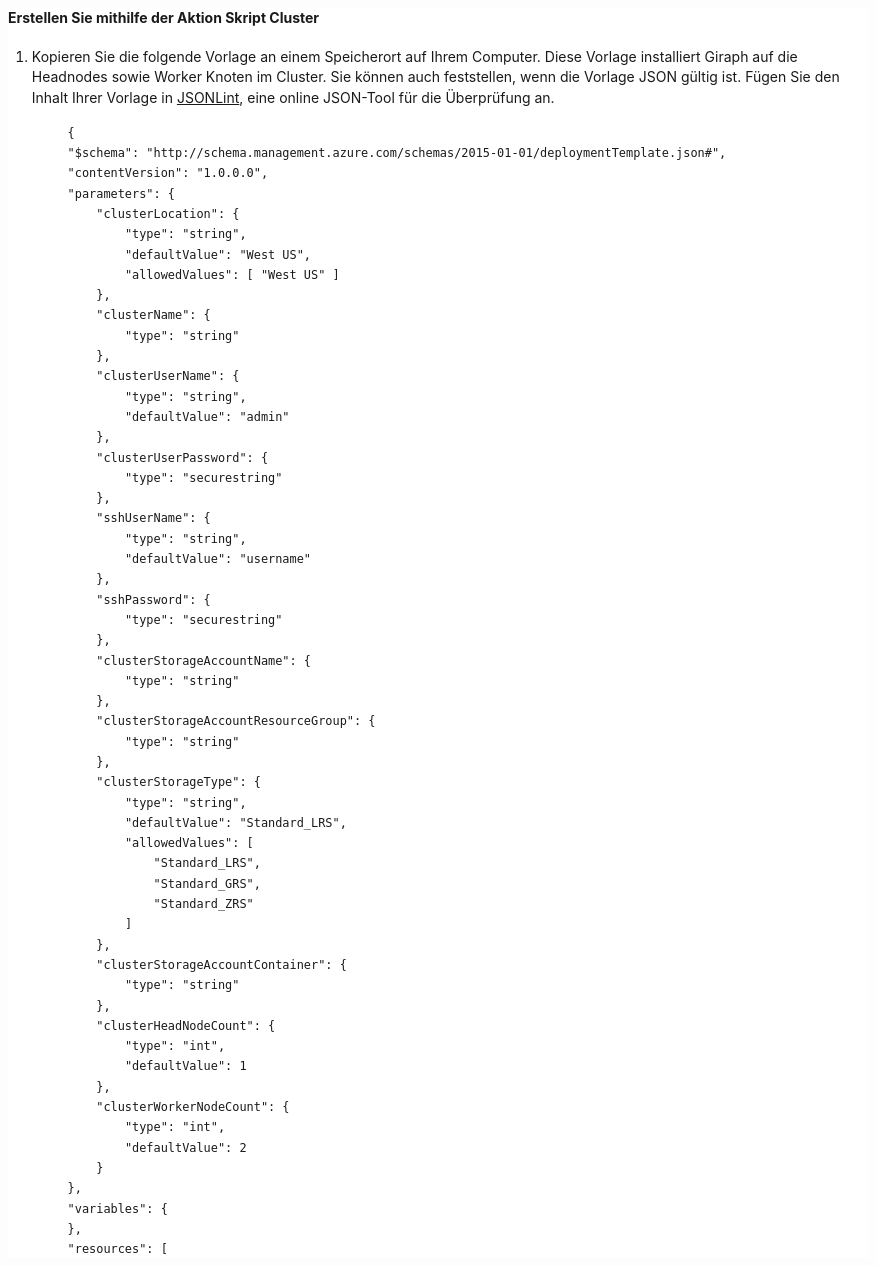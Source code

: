 #### <a name="create-clusters-using-script-action"></a>Erstellen Sie mithilfe der Aktion Skript Cluster

1. Kopieren Sie die folgende Vorlage an einem Speicherort auf Ihrem Computer. Diese Vorlage installiert Giraph auf die Headnodes sowie Worker Knoten im Cluster. Sie können auch feststellen, wenn die Vorlage JSON gültig ist. Fügen Sie den Inhalt Ihrer Vorlage in [JSONLint](http://jsonlint.com/), eine online JSON-Tool für die Überprüfung an.

            {
            "$schema": "http://schema.management.azure.com/schemas/2015-01-01/deploymentTemplate.json#",
            "contentVersion": "1.0.0.0",
            "parameters": {
                "clusterLocation": {
                    "type": "string",
                    "defaultValue": "West US",
                    "allowedValues": [ "West US" ]
                },
                "clusterName": {
                    "type": "string"
                },
                "clusterUserName": {
                    "type": "string",
                    "defaultValue": "admin"
                },
                "clusterUserPassword": {
                    "type": "securestring"
                },
                "sshUserName": {
                    "type": "string",
                    "defaultValue": "username"
                },
                "sshPassword": {
                    "type": "securestring"
                },
                "clusterStorageAccountName": {
                    "type": "string"
                },
                "clusterStorageAccountResourceGroup": {
                    "type": "string"
                },
                "clusterStorageType": {
                    "type": "string",
                    "defaultValue": "Standard_LRS",
                    "allowedValues": [
                        "Standard_LRS",
                        "Standard_GRS",
                        "Standard_ZRS"
                    ]
                },
                "clusterStorageAccountContainer": {
                    "type": "string"
                },
                "clusterHeadNodeCount": {
                    "type": "int",
                    "defaultValue": 1
                },
                "clusterWorkerNodeCount": {
                    "type": "int",
                    "defaultValue": 2
                }
            },
            "variables": {
            },
            "resources": [

[img-hdi-cluster-states]: ./media/hdinsight-hadoop-customize-cluster-linux/HDI-Cluster-state.png "Während der Clustererstellung Phasen"